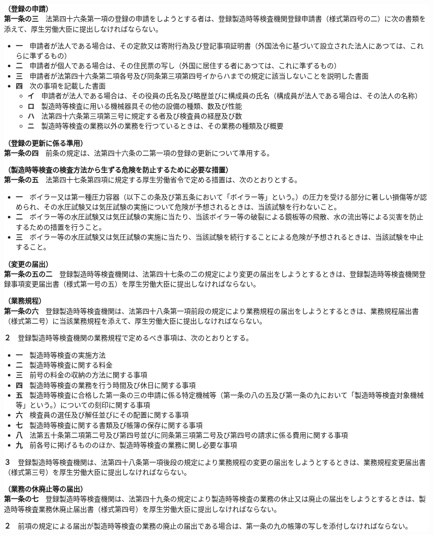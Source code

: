 **（登録の申請）**  
**第一条の三**　法第四十六条第一項の登録の申請をしようとする者は、登録製造時等検査機関登録申請書（様式第四号の二）に次の書類を添えて、厚生労働大臣に提出しなければならない。  
* **一**　申請者が法人である場合は、その定款又は寄附行為及び登記事項証明書（外国法令に基づいて設立された法人にあつては、これらに準ずるもの）  
* **二**　申請者が個人である場合は、その住民票の写し（外国に居住する者にあつては、これに準ずるもの）  
* **三**　申請者が法第四十六条第二項各号及び同条第三項第四号イからハまでの規定に該当しないことを説明した書面  
* **四**　次の事項を記載した書面  
	* **イ**　申請者が法人である場合は、その役員の氏名及び略歴並びに構成員の氏名（構成員が法人である場合は、その法人の名称）  
	* **ロ**　製造時等検査に用いる機械器具その他の設備の種類、数及び性能  
	* **ハ**　法第四十六条第三項第三号に規定する者及び検査員の経歴及び数  
	* **ニ**　製造時等検査の業務以外の業務を行つているときは、その業務の種類及び概要  
  
**（登録の更新に係る準用）**  
**第一条の四**　前条の規定は、法第四十六条の二第一項の登録の更新について準用する。  
  
**（製造時等検査の検査方法から生ずる危険を防止するために必要な措置）**  
**第一条の五**　法第四十七条第四項に規定する厚生労働省令で定める措置は、次のとおりとする。  
* **一**　ボイラー又は第一種圧力容器（以下この条及び第五条において「ボイラー等」という。）の圧力を受ける部分に著しい損傷等が認められ、その水圧試験又は気圧試験の実施について危険が予想されるときは、当該試験を行わないこと。  
* **二**　ボイラー等の水圧試験又は気圧試験の実施に当たり、当該ボイラー等の破裂による鏡板等の飛散、水の流出等による災害を防止するための措置を行うこと。  
* **三**　ボイラー等の水圧試験又は気圧試験の実施に当たり、当該試験を続行することによる危険が予想されるときは、当該試験を中止すること。  
  
**（変更の届出）**  
**第一条の五の二**　登録製造時等検査機関は、法第四十七条の二の規定により変更の届出をしようとするときは、登録製造時等検査機関登録事項変更届出書（様式第一号の五）を厚生労働大臣に提出しなければならない。  
  
**（業務規程）**  
**第一条の六**　登録製造時等検査機関は、法第四十八条第一項前段の規定により業務規程の届出をしようとするときは、業務規程届出書（様式第二号）に当該業務規程を添えて、厚生労働大臣に提出しなければならない。  
  
**２**　登録製造時等検査機関の業務規程で定めるべき事項は、次のとおりとする。  
* **一**　製造時等検査の実施方法  
* **二**　製造時等検査に関する料金  
* **三**　前号の料金の収納の方法に関する事項  
* **四**　製造時等検査の業務を行う時間及び休日に関する事項  
* **五**　製造時等検査に合格した第一条の三の申請に係る特定機械等（第一条の八の五及び第一条の九において「製造時等検査対象機械等」という。）についての刻印に関する事項  
* **六**　検査員の選任及び解任並びにその配置に関する事項  
* **七**　製造時等検査に関する書類及び帳簿の保存に関する事項  
* **八**　法第五十条第二項第二号及び第四号並びに同条第三項第二号及び第四号の請求に係る費用に関する事項  
* **九**　前各号に掲げるもののほか、製造時等検査の業務に関し必要な事項  
  
**３**　登録製造時等検査機関は、法第四十八条第一項後段の規定により業務規程の変更の届出をしようとするときは、業務規程変更届出書（様式第三号）を厚生労働大臣に提出しなければならない。  
  
**（業務の休廃止等の届出）**  
**第一条の七**　登録製造時等検査機関は、法第四十九条の規定により製造時等検査の業務の休止又は廃止の届出をしようとするときは、製造時等検査業務休廃止届出書（様式第四号）を厚生労働大臣に提出しなければならない。  
  
**２**　前項の規定による届出が製造時等検査の業務の廃止の届出である場合は、第一条の九の帳簿の写しを添付しなければならない。  
  
